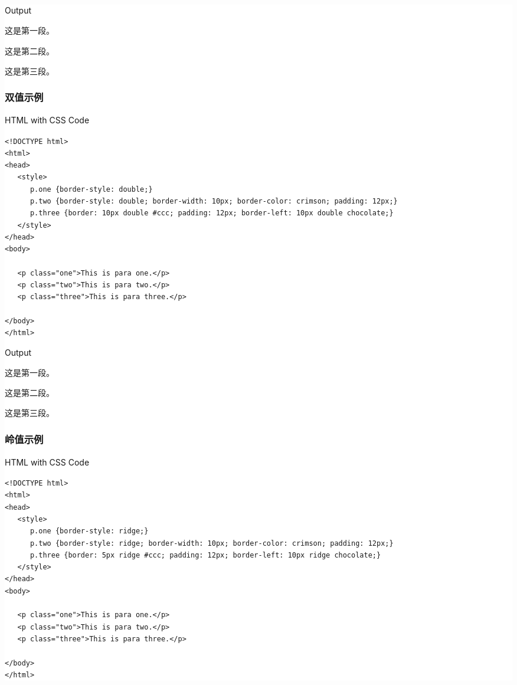 Output

这是第一段。

这是第二段。

这是第三段。

### 双值示例

HTML with CSS Code

```
<!DOCTYPE html>
<html>
<head>
   <style>
      p.one {border-style: double;}
      p.two {border-style: double; border-width: 10px; border-color: crimson; padding: 12px;}
      p.three {border: 10px double #ccc; padding: 12px; border-left: 10px double chocolate;}
   </style>
</head>
<body>

   <p class="one">This is para one.</p>
   <p class="two">This is para two.</p>
   <p class="three">This is para three.</p>

</body>
</html>
```

Output

这是第一段。

这是第二段。

这是第三段。

### 岭值示例

HTML with CSS Code

```
<!DOCTYPE html>
<html>
<head>
   <style>
      p.one {border-style: ridge;}
      p.two {border-style: ridge; border-width: 10px; border-color: crimson; padding: 12px;}
      p.three {border: 5px ridge #ccc; padding: 12px; border-left: 10px ridge chocolate;}
   </style>
</head>
<body>

   <p class="one">This is para one.</p>
   <p class="two">This is para two.</p>
   <p class="three">This is para three.</p>

</body>
</html>
```
